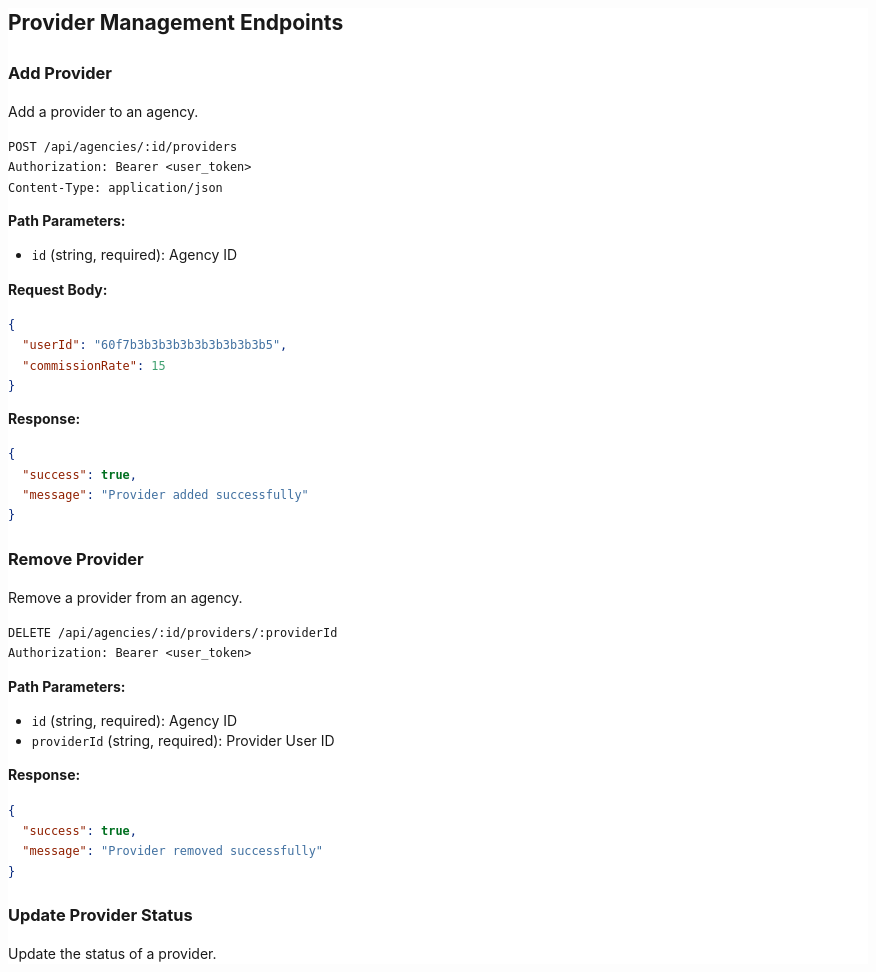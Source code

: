 ## Provider Management Endpoints

### Add Provider

Add a provider to an agency.

```http
POST /api/agencies/:id/providers
Authorization: Bearer <user_token>
Content-Type: application/json
```

**Path Parameters:**
- `id` (string, required): Agency ID

**Request Body:**
```json
{
  "userId": "60f7b3b3b3b3b3b3b3b3b3b5",
  "commissionRate": 15
}
```

**Response:**
```json
{
  "success": true,
  "message": "Provider added successfully"
}
```

### Remove Provider

Remove a provider from an agency.

```http
DELETE /api/agencies/:id/providers/:providerId
Authorization: Bearer <user_token>
```

**Path Parameters:**
- `id` (string, required): Agency ID
- `providerId` (string, required): Provider User ID

**Response:**
```json
{
  "success": true,
  "message": "Provider removed successfully"
}
```

### Update Provider Status

Update the status of a provider.
